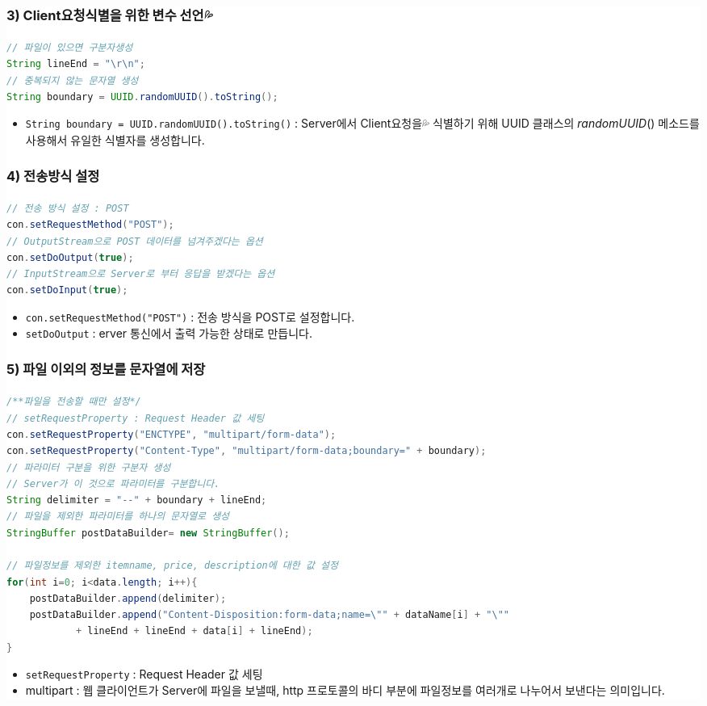 

### 3) Client요청식별을 위한 변수 선언💦

```java
// 파일이 있으면 구분자생성
String lineEnd = "\r\n";
// 중복되지 않는 문자열 생성
String boundary = UUID.randomUUID().toString();
```

- `String boundary = UUID.randomUUID().toString()` :  Server에서 Client요청을💦 식별하기 위해 UUID 클래스의 *randomUUID*() 메소드를 사용해서 유일한 식별자를 생성합니다.


###  

### 4) 전송방식 설정

```java
// 전송 방식 설정 : POST
con.setRequestMethod("POST");
// OutputStream으로 POST 데이터를 넘겨주겠다는 옵션
con.setDoOutput(true);
// InputStream으로 Server로 부터 응답을 받겠다는 옵션
con.setDoInput(true);
```

- `con.setRequestMethod("POST")` : 전송 방식을 POST로 설정합니다.
- `setDoOutput` : erver 통신에서 출력 가능한 상태로 만듭니다.



### 5) 파일 이외의 정보를 문자열에 저장

```java
/**파일을 전송할 때만 설정*/
// setRequestProperty : Request Header 값 세팅
con.setRequestProperty("ENCTYPE", "multipart/form-data");
con.setRequestProperty("Content-Type", "multipart/form-data;boundary=" + boundary);
// 파라미터 구분을 위한 구분자 생성
// Server가 이 것으로 파라미터를 구분합니다.
String delimiter = "--" + boundary + lineEnd;
// 파일을 제외한 파라미터를 하나의 문자열로 생성
StringBuffer postDataBuilder= new StringBuffer();

// 파일정보를 제외한 itemname, price, description에 대한 값 설정
for(int i=0; i<data.length; i++){
    postDataBuilder.append(delimiter);
    postDataBuilder.append("Content-Disposition:form-data;name=\"" + dataName[i] + "\""
            + lineEnd + lineEnd + data[i] + lineEnd);
}
```

- `setRequestProperty` : Request Header 값 세팅
- multipart : 웹 클라이언트가 Server에 파일을 보낼때,  http 프로토콜의 바디 부분에 파일정보를 여러개로 나누어서 보낸다는 의미입니다.
